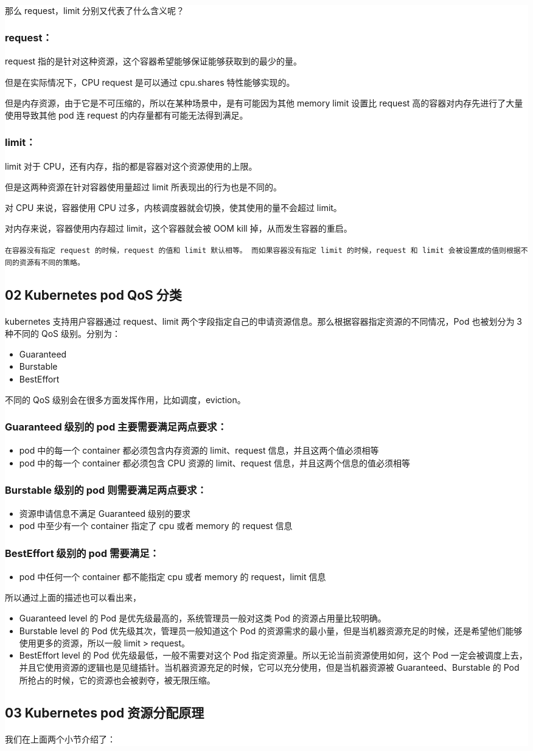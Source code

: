 那么 request，limit 分别又代表了什么含义呢？
### request：
request 指的是针对这种资源，这个容器希望能够保证能够获取到的最少的量。

但是在实际情况下，CPU request 是可以通过 cpu.shares 特性能够实现的。

但是内存资源，由于它是不可压缩的，所以在某种场景中，是有可能因为其他 memory limit 设置比 request 高的容器对内存先进行了大量使用导致其他 pod 连 request 的内存量都有可能无法得到满足。

### limit：
limit 对于 CPU，还有内存，指的都是容器对这个资源使用的上限。

但是这两种资源在针对容器使用量超过 limit 所表现出的行为也是不同的。

对 CPU 来说，容器使用 CPU 过多，内核调度器就会切换，使其使用的量不会超过 limit。

对内存来说，容器使用内存超过 limit，这个容器就会被 OOM kill 掉，从而发生容器的重启。

`在容器没有指定 request 的时候，request 的值和 limit 默认相等。
而如果容器没有指定 limit 的时候，request 和 limit 会被设置成的值则根据不同的资源有不同的策略。`

## 02    Kubernetes pod QoS 分类
kubernetes 支持用户容器通过 request、limit 两个字段指定自己的申请资源信息。那么根据容器指定资源的不同情况，Pod 也被划分为 3 种不同的 QoS 级别。分别为：

* Guaranteed
* Burstable
* BestEffort

不同的 QoS 级别会在很多方面发挥作用，比如调度，eviction。

### Guaranteed 级别的 pod 主要需要满足两点要求：
* pod 中的每一个 container 都必须包含内存资源的 limit、request 信息，并且这两个值必须相等
* pod 中的每一个 container 都必须包含 CPU 资源的 limit、request 信息，并且这两个信息的值必须相等

### Burstable 级别的 pod 则需要满足两点要求：
* 资源申请信息不满足 Guaranteed 级别的要求
* pod 中至少有一个 container 指定了 cpu 或者 memory 的 request 信息

### BestEffort 级别的 pod 需要满足：
* pod 中任何一个 container 都不能指定 cpu 或者 memory 的 request，limit 信息

所以通过上面的描述也可以看出来，

* Guaranteed level 的 Pod 是优先级最高的，系统管理员一般对这类 Pod 的资源占用量比较明确。
* Burstable level 的 Pod 优先级其次，管理员一般知道这个 Pod 的资源需求的最小量，但是当机器资源充足的时候，还是希望他们能够使用更多的资源，所以一般 limit > request。
* BestEffort level 的 Pod 优先级最低，一般不需要对这个 Pod 指定资源量。所以无论当前资源使用如何，这个 Pod 一定会被调度上去，并且它使用资源的逻辑也是见缝插针。当机器资源充足的时候，它可以充分使用，但是当机器资源被 Guaranteed、Burstable 的 Pod 所抢占的时候，它的资源也会被剥夺，被无限压缩。

## 03    Kubernetes pod 资源分配原理

我们在上面两个小节介绍了：
